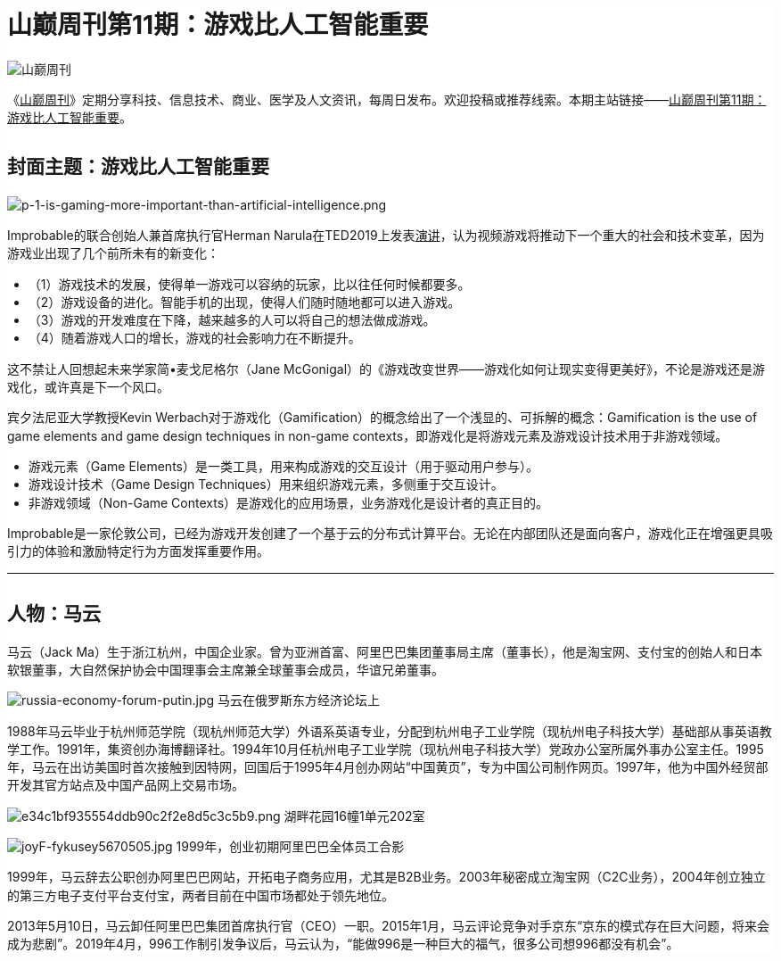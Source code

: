 # 山巅周刊第11期：游戏比人工智能重要

![山巅周刊][99]

《[山巅周刊][103]》定期分享科技、信息技术、商业、医学及人文资讯，每周日发布。欢迎投稿或推荐线索。本期主站链接——[山巅周刊第11期：游戏比人工智能重要][102]。

## 封面主题：游戏比人工智能重要 ##

![p-1-is-gaming-more-important-than-artificial-intelligence.png][1]

Improbable的联合创始人兼首席执行官Herman Narula在TED2019上发表[演讲][2]，认为视频游戏将推动下一个重大的社会和技术变革，因为游戏业出现了几个前所未有的新变化：

- （1）游戏技术的发展，使得单一游戏可以容纳的玩家，比以往任何时候都要多。
- （2）游戏设备的进化。智能手机的出现，使得人们随时随地都可以进入游戏。
- （3）游戏的开发难度在下降，越来越多的人可以将自己的想法做成游戏。
- （4）随着游戏人口的增长，游戏的社会影响力在不断提升。




这不禁让人回想起未来学家简•麦戈尼格尔（Jane McGonigal）的《游戏改变世界——游戏化如何让现实变得更美好》，不论是游戏还是游戏化，或许真是下一个风口。

宾夕法尼亚大学教授Kevin Werbach对于游戏化（Gamification）的概念给出了一个浅显的、可拆解的概念：Gamification is the use of game elements and game design techniques in non-game contexts，即游戏化是将游戏元素及游戏设计技术用于非游戏领域。

 - 游戏元素（Game Elements）是一类工具，用来构成游戏的交互设计（用于驱动用户参与）。
 - 游戏设计技术（Game Design Techniques）用来组织游戏元素，多侧重于交互设计。
 - 非游戏领域（Non-Game Contexts）是游戏化的应用场景，业务游戏化是设计者的真正目的。

Improbable是一家伦敦公司，已经为游戏开发创建了一个基于云的分布式计算平台。无论在内部团队还是面向客户，游戏化正在增强更具吸引力的体验和激励特定行为方面发挥重要作用。

----------


## 人物：马云 ##

马云（Jack Ma）生于浙江杭州，中国企业家。曾为亚洲首富、阿里巴巴集团董事局主席（董事长），他是淘宝网、支付宝的创始人和日本软银董事，大自然保护协会中国理事会主席兼全球董事会成员，华谊兄弟董事。

![russia-economy-forum-putin.jpg][3]
马云在俄罗斯东方经济论坛上

1988年马云毕业于杭州师范学院（现杭州师范大学）外语系英语专业，分配到杭州电子工业学院（现杭州电子科技大学）基础部从事英语教学工作。1991年，集资创办海博翻译社。1994年10月任杭州电子工业学院（现杭州电子科技大学）党政办公室所属外事办公室主任。1995年，马云在出访美国时首次接触到因特网，回国后于1995年4月创办网站“中国黄页”，专为中国公司制作网页。1997年，他为中国外经贸部开发其官方站点及中国产品网上交易市场。

![e34c1bf935554ddb90c2f2e8d5c3c5b9.png][4]
湖畔花园16幢1单元202室

![joyF-fykusey5670505.jpg][5]
1999年，创业初期阿里巴巴全体员工合影

1999年，马云辞去公职创办阿里巴巴网站，开拓电子商务应用，尤其是B2B业务。2003年秘密成立淘宝网（C2C业务），2004年创立独立的第三方电子支付平台支付宝，两者目前在中国市场都处于领先地位。

2013年5月10日，马云卸任阿里巴巴集团首席执行官（CEO）一职。2015年1月，马云评论竞争对手京东“京东的模式存在巨大问题，将来会成为悲剧”。2019年4月，996工作制引发争议后，马云认为，“能做996是一种巨大的福气，很多公司想996都没有机会”。


  [1]: http://3.14159.icu/usr/uploads/2020/06/2523988240.png
  [2]: https://www.fastcompany.com/90414307/is-gaming-more-important-than-artificial-intelligence
  [3]: http://3.14159.icu/usr/uploads/2020/06/567327672.jpg
  [4]: http://3.14159.icu/usr/uploads/2020/06/3247804662.png
  [5]: http://3.14159.icu/usr/uploads/2020/06/16708420.jpg
  [6]: http://3.14159.icu/usr/uploads/2020/06/880607674.jpg
  [7]: https://untools.co/
  [8]: http://3.14159.icu/usr/uploads/2020/06/2351996780.jpg
  [9]: http://3.14159.icu/usr/uploads/2020/06/144902801.jpg
  [10]: https://colors.ichuantong.cn/
  [11]: http://3.14159.icu/usr/uploads/2020/06/2838350514.jpg
  [12]: http://www.thailycare.com/blog/commerce/
  [13]: https://feld.com/archives/2015/02/rule-40-healthy-saas-company.html
  [14]: http://3.14159.icu/usr/uploads/2020/06/1602467408.png
  [15]: https://dollarsanity.com/amazon-fba-selling-my-products/
  [16]: http://3.14159.icu/usr/uploads/2020/06/2075174983.jpg
  [17]: http://3.14159.icu/usr/uploads/2020/06/4023500333.jpg
  [18]: https://new.qq.com/omn/20200615/20200615A05G8H00.html
  [19]: https://python.swaroopch.com/
  [20]: https://swaroopch.com/
  [21]: https://bop.mol.uno/
  [22]: https://www.gitbook.com/book/lenkimo/byte-of-python-chinese-edition/
  [23]: https://www.gse.upenn.edu/news/press-releases/penn-gse-study-shows-moocs-have-relatively-few-active-users-only-few-persisting-
  [24]: https://www.accenture.com/_acnmedia/pdf-11/accenture-new-online-education-mooc.pdf
  [25]: http://3.14159.icu/usr/uploads/2020/06/2332049887.jpg
  [26]: https://www.udacity.com/
  [27]: http://3.14159.icu/usr/uploads/2020/07/2802554064.png
  [28]: http://3.14159.icu/usr/uploads/2020/07/2666198644.png
  [29]: https://dos.zczc.cz/
  [30]: https://github.com/rwv/chinese-dos-games-web
  [31]: https://www.chuapp.com/?c=Article&a=index&id=285785
  [32]: https://archive.org/details/softwarelibrary_msdos
  [33]: https://www.mobygames.com/
  [34]: https://www.webrcade.com/
  [35]: http://3.14159.icu/usr/uploads/2020/06/1806708689.png
  [36]: https://0.30000000000000004.com/
  [99]: https://raw.githubusercontent.com/iwiran/Pi/main/weekly/images/pic02.jpg
  [100]: https://raw.githubusercontent.com/iwiran/Pi/main/weekly/images/mywinch.png
  [101]: http://www.mywinch.com/
  [102]: http://3.14159.icu/Journal/weekly-11.html
  [103]: http://3.14159.icu/Journal/
  [104]: https://github.com/iwiran/Pi/blob/main/weekly/docs/weekly-10.md
  [105]: https://github.com/iwiran/Pi/blob/main/weekly/docs/weekly-12.md